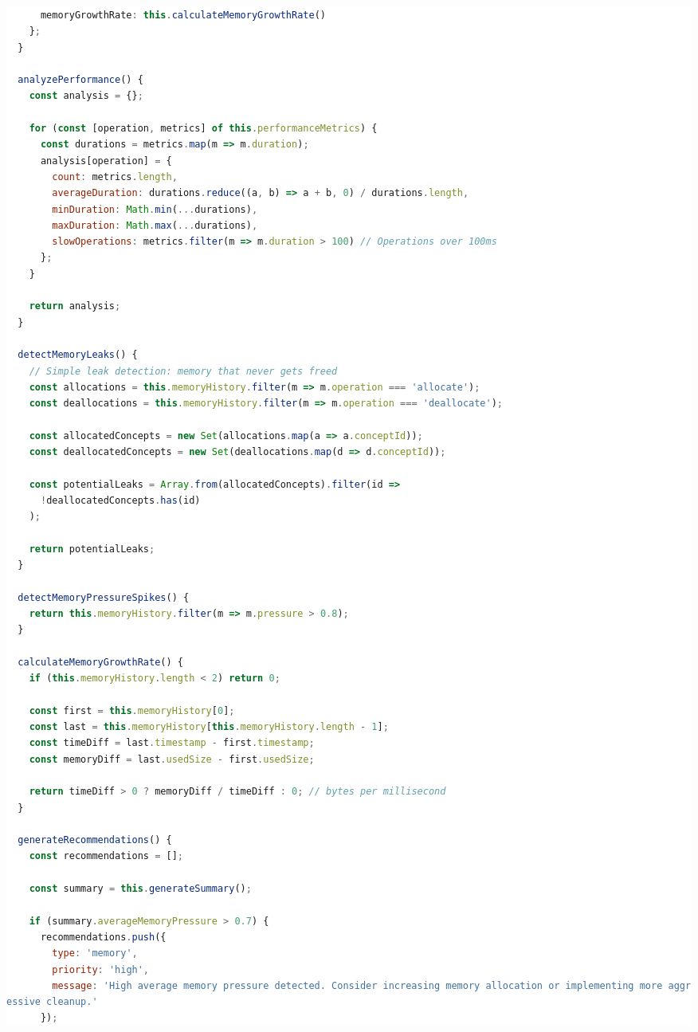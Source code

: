 ```javascript
      memoryGrowthRate: this.calculateMemoryGrowthRate()
    };
  }
  
  analyzePerformance() {
    const analysis = {};
    
    for (const [operation, metrics] of this.performanceMetrics) {
      const durations = metrics.map(m => m.duration);
      analysis[operation] = {
        count: metrics.length,
        averageDuration: durations.reduce((a, b) => a + b, 0) / durations.length,
        minDuration: Math.min(...durations),
        maxDuration: Math.max(...durations),
        slowOperations: metrics.filter(m => m.duration > 100) // Operations over 100ms
      };
    }
    
    return analysis;
  }
  
  detectMemoryLeaks() {
    // Simple leak detection: memory that never gets freed
    const allocations = this.memoryHistory.filter(m => m.operation === 'allocate');
    const deallocations = this.memoryHistory.filter(m => m.operation === 'deallocate');
    
    const allocatedConcepts = new Set(allocations.map(a => a.conceptId));
    const deallocatedConcepts = new Set(deallocations.map(d => d.conceptId));
    
    const potentialLeaks = Array.from(allocatedConcepts).filter(id => 
      !deallocatedConcepts.has(id)
    );
    
    return potentialLeaks;
  }
  
  detectMemoryPressureSpikes() {
    return this.memoryHistory.filter(m => m.pressure > 0.8);
  }
  
  calculateMemoryGrowthRate() {
    if (this.memoryHistory.length < 2) return 0;
    
    const first = this.memoryHistory[0];
    const last = this.memoryHistory[this.memoryHistory.length - 1];
    const timeDiff = last.timestamp - first.timestamp;
    const memoryDiff = last.usedSize - first.usedSize;
    
    return timeDiff > 0 ? memoryDiff / timeDiff : 0; // bytes per millisecond
  }
  
  generateRecommendations() {
    const recommendations = [];
    
    const summary = this.generateSummary();
    
    if (summary.averageMemoryPressure > 0.7) {
      recommendations.push({
        type: 'memory',
        priority: 'high',
        message: 'High average memory pressure detected. Consider increasing memory allocation or implementing more aggressive cleanup.'
      });
```